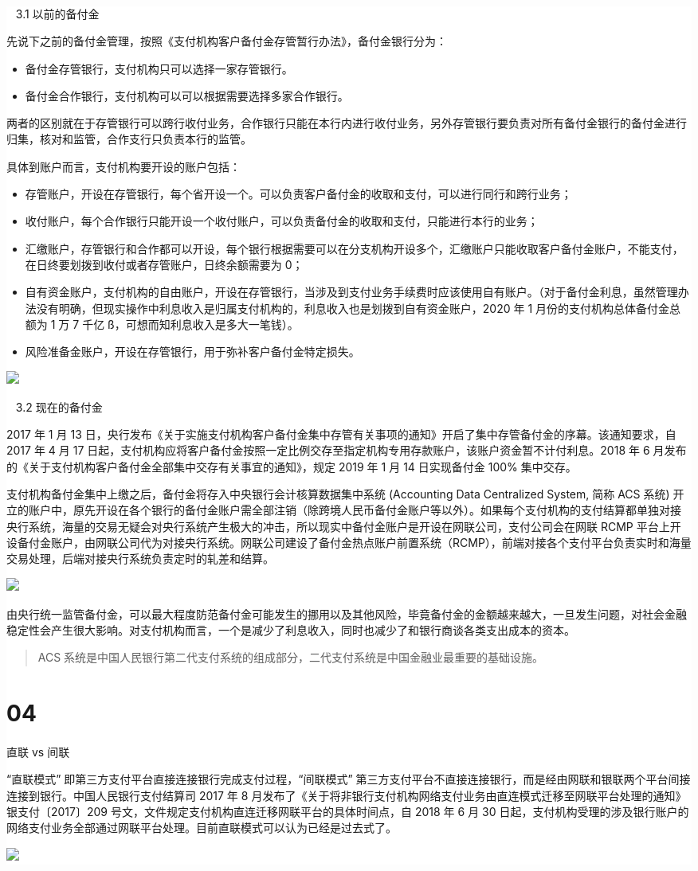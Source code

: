 
   3.1 以前的备付金  

先说下之前的备付金管理，按照《支付机构客户备付金存管暂行办法》，备付金银行分为：

*   备付金存管银行，支付机构只可以选择一家存管银行。
    
*   备付金合作银行，支付机构可以可以根据需要选择多家合作银行。
    

两者的区别就在于存管银行可以跨行收付业务，合作银行只能在本行内进行收付业务，另外存管银行要负责对所有备付金银行的备付金进行归集，核对和监管，合作支行只负责本行的监管。

具体到账户而言，支付机构要开设的账户包括：

*   存管账户，开设在存管银行，每个省开设一个。可以负责客户备付金的收取和支付，可以进行同行和跨行业务；
    
*   收付账户，每个合作银行只能开设一个收付账户，可以负责备付金的收取和支付，只能进行本行的业务；
    
*   汇缴账户，存管银行和合作都可以开设，每个银行根据需要可以在分支机构开设多个，汇缴账户只能收取客户备付金账户，不能支付，在日终要划拨到收付或者存管账户，日终余额需要为 0；
    
*   自有资金账户，支付机构的自由账户，开设在存管银行，当涉及到支付业务手续费时应该使用自有账户。（对于备付金利息，虽然管理办法没有明确，但现实操作中利息收入是归属支付机构的，利息收入也是划拨到自有资金账户，2020 年 1 月份的支付机构总体备付金总额为 1 万 7 千亿 ß，可想而知利息收入是多大一笔钱）。
    
*   风险准备金账户，开设在存管银行，用于弥补客户备付金特定损失。
    

![](https://mmbiz.qpic.cn/mmbiz_png/VY8SELNGe97ov7EP7oTdlwmkEDs9B88YxgPPtX44V3adZORRIFzZltvPic0ZqosHZOnSaG84BEZywDMvuhUDPpw/640?wx_fmt=png&from=appmsg)

   3.2 现在的备付金  

2017 年 1 月 13 日，央行发布《关于实施支付机构客户备付金集中存管有关事项的通知》开启了集中存管备付金的序幕。该通知要求，自 2017 年 4 月 17 日起，支付机构应将客户备付金按照一定比例交存至指定机构专用存款账户，该账户资金暂不计付利息。2018 年 6 月发布的《关于支付机构客户备付金全部集中交存有关事宜的通知》，规定 2019 年 1 月 14 日实现备付金 100% 集中交存。

支付机构备付金集中上缴之后，备付金将存入中央银行会计核算数据集中系统 (Accounting Data Centralized System, 简称 ACS 系统) 开立的账户中，原先开设在各个银行的备付金账户需全部注销（除跨境人民币备付金账户等以外）。如果每个支付机构的支付结算都单独对接央行系统，海量的交易无疑会对央行系统产生极大的冲击，所以现实中备付金账户是开设在网联公司，支付公司会在网联 RCMP 平台上开设备付金账户，由网联公司代为对接央行系统。网联公司建设了备付金热点账户前置系统（RCMP），前端对接各个支付平台负责实时和海量交易处理，后端对接央行系统负责定时的轧差和结算。

![](https://mmbiz.qpic.cn/mmbiz_png/VY8SELNGe97ov7EP7oTdlwmkEDs9B88YrJThCqkT4VyuyEe1h9seIUib5XyqZl5MP5ic3LprgJcQjrCELY66PqwQ/640?wx_fmt=png&from=appmsg)

由央行统一监管备付金，可以最大程度防范备付金可能发生的挪用以及其他风险，毕竟备付金的金额越来越大，一旦发生问题，对社会金融稳定性会产生很大影响。对支付机构而言，一个是减少了利息收入，同时也减少了和银行商谈各类支出成本的资本。

> ACS 系统是中国人民银行第二代支付系统的组成部分，二代支付系统是中国金融业最重要的基础设施。

  

  

04
==

  

  

直联 vs 间联

“直联模式” 即第三方支付平台直接连接银行完成支付过程，“间联模式” 第三方支付平台不直接连接银行，而是经由网联和银联两个平台间接连接到银行。中国人民银行支付结算司 2017 年 8 月发布了《关于将非银行支付机构网络支付业务由直连模式迁移至网联平台处理的通知》银支付〔2017〕209 号文，文件规定支付机构直连迁移网联平台的具体时间点，自 2018 年 6 月 30 日起，支付机构受理的涉及银行账户的网络支付业务全部通过网联平台处理。目前直联模式可以认为已经是过去式了。

![](https://mmbiz.qpic.cn/mmbiz_png/VY8SELNGe97ov7EP7oTdlwmkEDs9B88YwvWynHjVrdEIocPDuDPM7icIbibfAg0qoicibZ2LR6IrzqcOHHOd6jy8xA/640?wx_fmt=png&from=appmsg)
